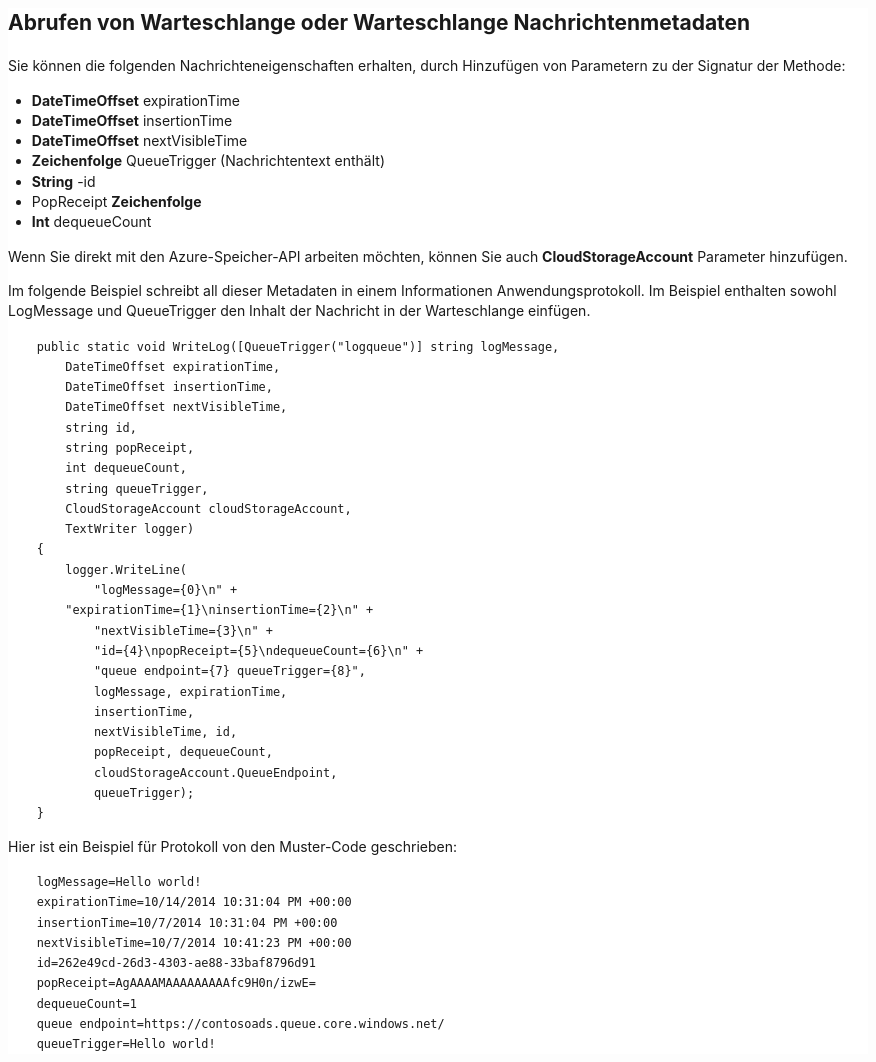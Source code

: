 ## <a name="get-queue-or-queue-message-metadata"></a>Abrufen von Warteschlange oder Warteschlange Nachrichtenmetadaten

Sie können die folgenden Nachrichteneigenschaften erhalten, durch Hinzufügen von Parametern zu der Signatur der Methode:

* **DateTimeOffset** expirationTime
* **DateTimeOffset** insertionTime
* **DateTimeOffset** nextVisibleTime
* **Zeichenfolge** QueueTrigger (Nachrichtentext enthält)
* **String** -id
* PopReceipt **Zeichenfolge**
* **Int** dequeueCount

Wenn Sie direkt mit den Azure-Speicher-API arbeiten möchten, können Sie auch **CloudStorageAccount** Parameter hinzufügen.

Im folgende Beispiel schreibt all dieser Metadaten in einem Informationen Anwendungsprotokoll. Im Beispiel enthalten sowohl LogMessage und QueueTrigger den Inhalt der Nachricht in der Warteschlange einfügen.

        public static void WriteLog([QueueTrigger("logqueue")] string logMessage,
            DateTimeOffset expirationTime,
            DateTimeOffset insertionTime,
            DateTimeOffset nextVisibleTime,
            string id,
            string popReceipt,
            int dequeueCount,
            string queueTrigger,
            CloudStorageAccount cloudStorageAccount,
            TextWriter logger)
        {
            logger.WriteLine(
                "logMessage={0}\n" +
            "expirationTime={1}\ninsertionTime={2}\n" +
                "nextVisibleTime={3}\n" +
                "id={4}\npopReceipt={5}\ndequeueCount={6}\n" +
                "queue endpoint={7} queueTrigger={8}",
                logMessage, expirationTime,
                insertionTime,
                nextVisibleTime, id,
                popReceipt, dequeueCount,
                cloudStorageAccount.QueueEndpoint,
                queueTrigger);
        }

Hier ist ein Beispiel für Protokoll von den Muster-Code geschrieben:

        logMessage=Hello world!
        expirationTime=10/14/2014 10:31:04 PM +00:00
        insertionTime=10/7/2014 10:31:04 PM +00:00
        nextVisibleTime=10/7/2014 10:41:23 PM +00:00
        id=262e49cd-26d3-4303-ae88-33baf8796d91
        popReceipt=AgAAAAMAAAAAAAAAfc9H0n/izwE=
        dequeueCount=1
        queue endpoint=https://contosoads.queue.core.windows.net/
        queueTrigger=Hello world!
